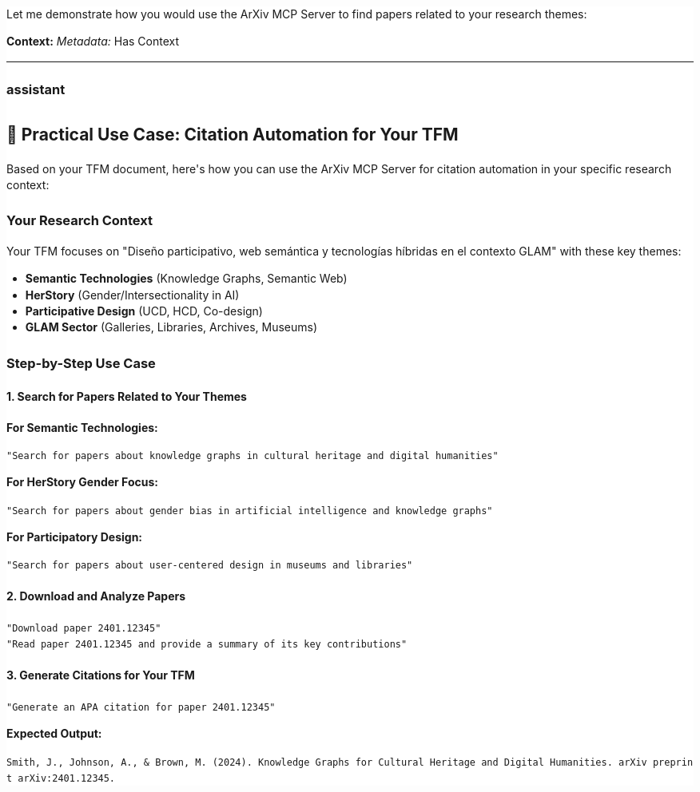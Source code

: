 Let me demonstrate how you would use the ArXiv MCP Server to find papers related to your research themes:

**Context:**
_Metadata:_ Has Context

---

### assistant

## 🎯 **Practical Use Case: Citation Automation for Your TFM**

Based on your TFM document, here's how you can use the ArXiv MCP Server for citation automation in your specific research context:

### **Your Research Context**
Your TFM focuses on "Diseño participativo, web semántica y tecnologías híbridas en el contexto GLAM" with these key themes:
- **Semantic Technologies** (Knowledge Graphs, Semantic Web)
- **HerStory** (Gender/Intersectionality in AI)
- **Participative Design** (UCD, HCD, Co-design)
- **GLAM Sector** (Galleries, Libraries, Archives, Museums)

### **Step-by-Step Use Case**

#### **1. Search for Papers Related to Your Themes**

**For Semantic Technologies:**
```
"Search for papers about knowledge graphs in cultural heritage and digital humanities"
```

**For HerStory Gender Focus:**
```
"Search for papers about gender bias in artificial intelligence and knowledge graphs"
```

**For Participatory Design:**
```
"Search for papers about user-centered design in museums and libraries"
```

#### **2. Download and Analyze Papers**
```
"Download paper 2401.12345"
"Read paper 2401.12345 and provide a summary of its key contributions"
```

#### **3. Generate Citations for Your TFM**
```
"Generate an APA citation for paper 2401.12345"
```

**Expected Output:**
```
Smith, J., Johnson, A., & Brown, M. (2024). Knowledge Graphs for Cultural Heritage and Digital Humanities. arXiv preprint arXiv:2401.12345.
```
